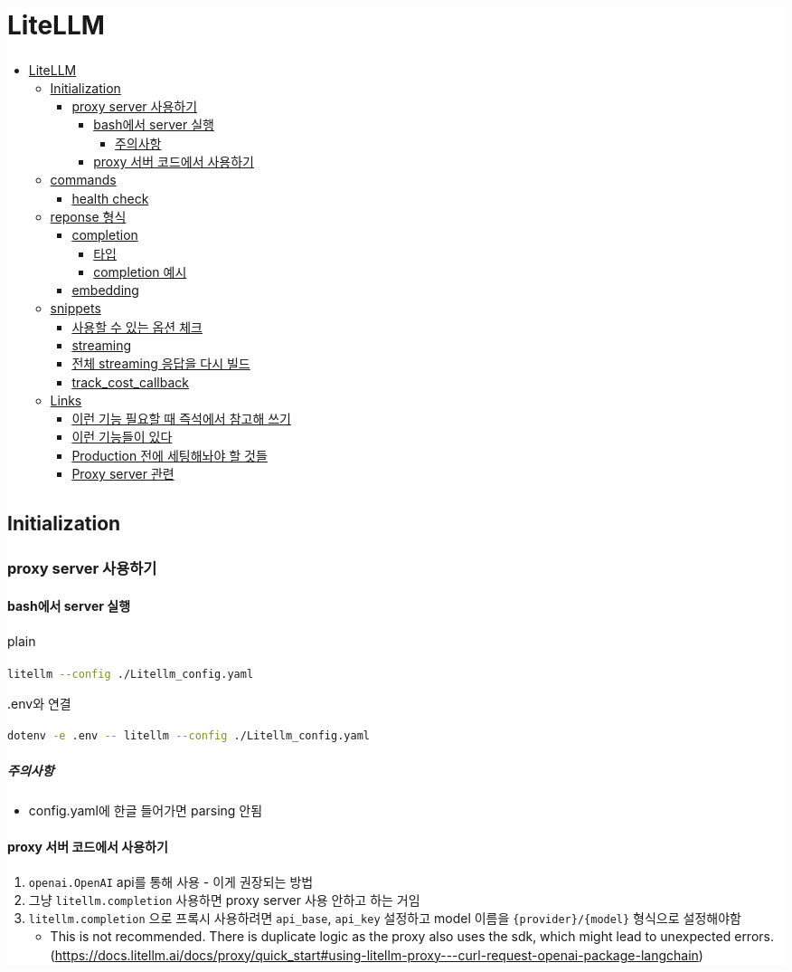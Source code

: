 # LiteLLM

- [LiteLLM](#litellm)
  - [Initialization](#initialization)
    - [proxy server 사용하기](#proxy-server-사용하기)
      - [bash에서 server 실행](#bash에서-server-실행)
        - [주의사항](#주의사항)
      - [proxy 서버 코드에서 사용하기](#proxy-서버-코드에서-사용하기)
  - [commands](#commands)
    - [health check](#health-check)
  - [reponse 형식](#reponse-형식)
    - [completion](#completion)
      - [타입](#타입)
      - [completion 예시](#completion-예시)
    - [embedding](#embedding)
  - [snippets](#snippets)
    - [사용할 수 있는 옵션 체크](#사용할-수-있는-옵션-체크)
    - [streaming](#streaming)
    - [전체 streaming 응답을 다시 빌드](#전체-streaming-응답을-다시-빌드)
    - [track\_cost\_callback](#track_cost_callback)
  - [Links](#links)
    - [이런 기능 필요할 때 즉석에서 참고해 쓰기](#이런-기능-필요할-때-즉석에서-참고해-쓰기)
    - [이런 기능들이 있다](#이런-기능들이-있다)
    - [Production 전에 세팅해놔야 할 것들](#production-전에-세팅해놔야-할-것들)
    - [Proxy server 관련](#proxy-server-관련)

## Initialization

### proxy server 사용하기

#### bash에서 server 실행

plain

```bash
litellm --config ./Litellm_config.yaml
```

.env와 연결

```bash
dotenv -e .env -- litellm --config ./Litellm_config.yaml
```

##### 주의사항

- config.yaml에 한글 들어가면 parsing 안됨

#### proxy 서버 코드에서 사용하기

1. `openai.OpenAI` api를 통해 사용 - 이게 권장되는 방법
2. 그냥 `litellm.completion` 사용하면 proxy server 사용 안하고 하는 거임
3. `litellm.completion` 으로 프록시 사용하려면 `api_base`, `api_key` 설정하고 model 이름을 `{provider}/{model}` 형식으로 설정해야함
   - This is not recommended. There is duplicate logic as the proxy also uses the sdk, which might lead to unexpected errors. (<https://docs.litellm.ai/docs/proxy/quick_start#using-litellm-proxy---curl-request-openai-package-langchain>)

